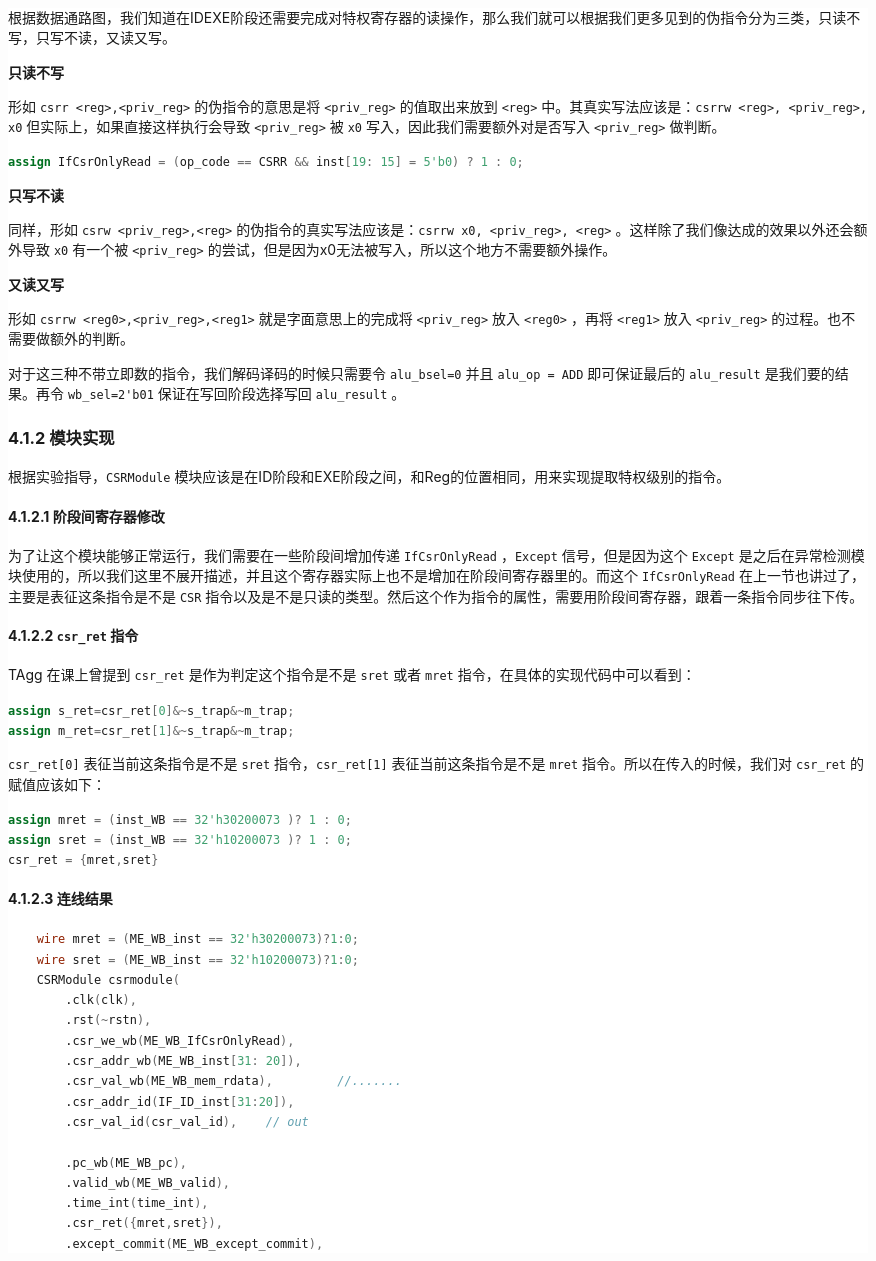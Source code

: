 根据数据通路图，我们知道在IDEXE阶段还需要完成对特权寄存器的读操作，那么我们就可以根据我们更多见到的伪指令分为三类，只读不写，只写不读，又读又写。

**只读不写**

形如 `csrr <reg>,<priv_reg>` 的伪指令的意思是将 `<priv_reg>` 的值取出来放到 `<reg>` 中。其真实写法应该是：`csrrw <reg>, <priv_reg>, x0` 但实际上，如果直接这样执行会导致 `<priv_reg>` 被 `x0` 写入，因此我们需要额外对是否写入 `<priv_reg>` 做判断。

```Verilog
assign IfCsrOnlyRead = (op_code == CSRR && inst[19: 15] = 5'b0) ? 1 : 0;
```

**只写不读**

同样，形如 `csrw <priv_reg>,<reg>` 的伪指令的真实写法应该是：`csrrw x0, <priv_reg>, <reg>` 。这样除了我们像达成的效果以外还会额外导致 `x0` 有一个被 `<priv_reg>` 的尝试，但是因为x0无法被写入，所以这个地方不需要额外操作。

**又读又写**

形如 `csrrw <reg0>,<priv_reg>,<reg1>` 就是字面意思上的完成将 `<priv_reg>` 放入 `<reg0>` ，再将 `<reg1>`  放入 `<priv_reg>` 的过程。也不需要做额外的判断。

对于这三种不带立即数的指令，我们解码译码的时候只需要令 `alu_bsel=0` 并且 `alu_op = ADD` 即可保证最后的 `alu_result` 是我们要的结果。再令 `wb_sel=2'b01` 保证在写回阶段选择写回  `alu_result` 。	

### 4.1.2 模块实现

根据实验指导，`CSRModule` 模块应该是在ID阶段和EXE阶段之间，和Reg的位置相同，用来实现提取特权级别的指令。

#### 4.1.2.1 阶段间寄存器修改

为了让这个模块能够正常运行，我们需要在一些阶段间增加传递 `IfCsrOnlyRead` ，`Except` 信号，但是因为这个 `Except` 是之后在异常检测模块使用的，所以我们这里不展开描述，并且这个寄存器实际上也不是增加在阶段间寄存器里的。而这个 `IfCsrOnlyRead` 在上一节也讲过了，主要是表征这条指令是不是 `CSR` 指令以及是不是只读的类型。然后这个作为指令的属性，需要用阶段间寄存器，跟着一条指令同步往下传。

#### 4.1.2.2 `csr_ret` 指令

TAgg 在课上曾提到 `csr_ret` 是作为判定这个指令是不是 `sret` 或者 `mret` 指令，在具体的实现代码中可以看到：

```verilog
assign s_ret=csr_ret[0]&~s_trap&~m_trap;
assign m_ret=csr_ret[1]&~s_trap&~m_trap;
```

`csr_ret[0]` 表征当前这条指令是不是 `sret` 指令，`csr_ret[1]` 表征当前这条指令是不是 `mret` 指令。所以在传入的时候，我们对 `csr_ret` 的赋值应该如下：

```verilog
assign mret = (inst_WB == 32'h30200073 )? 1 : 0;
assign sret = (inst_WB == 32'h10200073 )? 1 : 0;
csr_ret = {mret,sret}
```

#### 4.1.2.3 连线结果

```Verilog
	wire mret = (ME_WB_inst == 32'h30200073)?1:0;
    wire sret = (ME_WB_inst == 32'h10200073)?1:0;
    CSRModule csrmodule(
        .clk(clk),
        .rst(~rstn),
        .csr_we_wb(ME_WB_IfCsrOnlyRead),
        .csr_addr_wb(ME_WB_inst[31: 20]),
        .csr_val_wb(ME_WB_mem_rdata),         //.......
        .csr_addr_id(IF_ID_inst[31:20]),
        .csr_val_id(csr_val_id),    // out

        .pc_wb(ME_WB_pc),
        .valid_wb(ME_WB_valid),
        .time_int(time_int),
        .csr_ret({mret,sret}),
        .except_commit(ME_WB_except_commit),

```